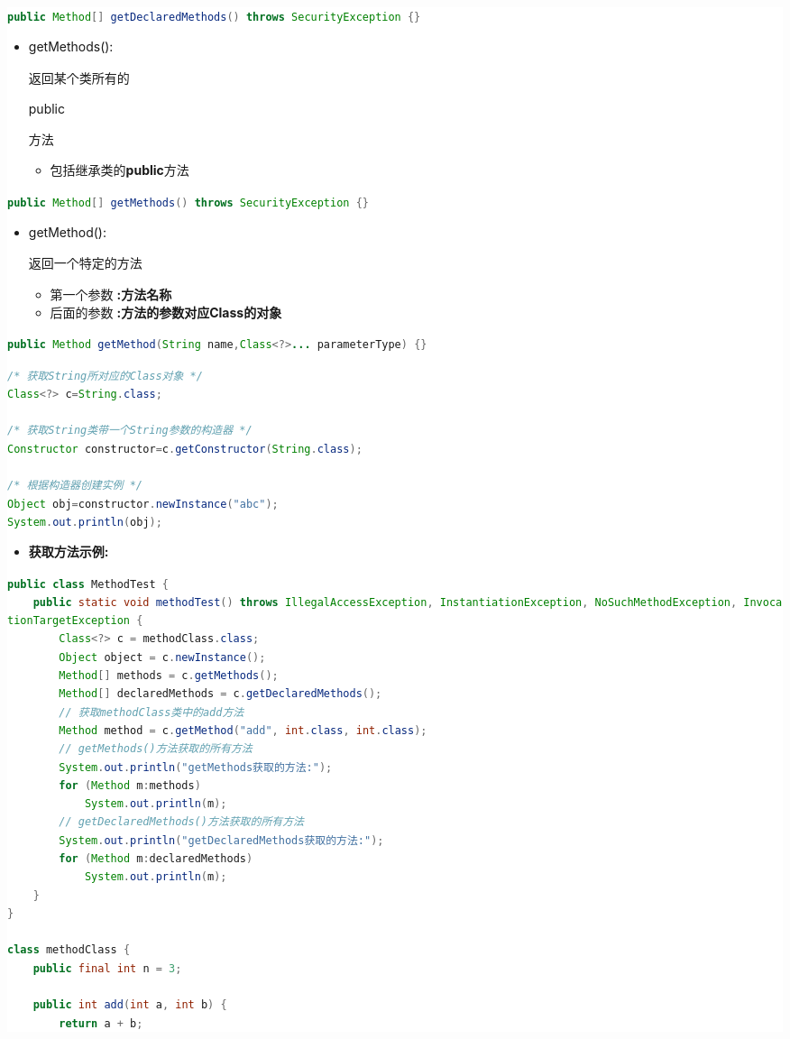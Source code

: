```java
public Method[] getDeclaredMethods() throws SecurityException {}
```

- getMethods():

   

  返回某个类所有的

  public

  方法

  - 包括继承类的**public**方法

```java
public Method[] getMethods() throws SecurityException {}
```

- getMethod():

   

  返回一个特定的方法

  - 第一个参数 **:方法名称**
  - 后面的参数 **:方法的参数对应Class的对象**

```java
public Method getMethod(String name,Class<?>... parameterType) {}
```

```java
/* 获取String所对应的Class对象 */
Class<?> c=String.class;

/* 获取String类带一个String参数的构造器 */
Constructor constructor=c.getConstructor(String.class);

/* 根据构造器创建实例 */
Object obj=constructor.newInstance("abc");
System.out.println(obj);
```

- **获取方法示例:**

```java
public class MethodTest {
	public static void methodTest() throws IllegalAccessException, InstantiationException, NoSuchMethodException, InvocationTargetException {
		Class<?> c = methodClass.class;
		Object object = c.newInstance();
		Method[] methods = c.getMethods();
		Method[] declaredMethods = c.getDeclaredMethods();
		// 获取methodClass类中的add方法
		Method method = c.getMethod("add", int.class, int.class);
		// getMethods()方法获取的所有方法
		System.out.println("getMethods获取的方法:");
		for (Method m:methods)
			System.out.println(m);
		// getDeclaredMethods()方法获取的所有方法
		System.out.println("getDeclaredMethods获取的方法:");
		for (Method m:declaredMethods)
			System.out.println(m);
	}
}

class methodClass {
	public final int n = 3;
	
	public int add(int a, int b) {
		return a + b;
```